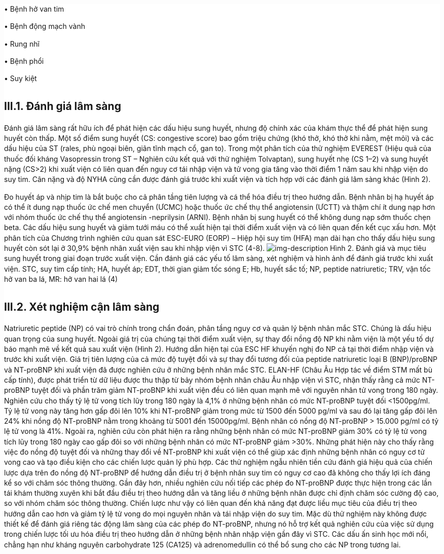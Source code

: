 • Bệnh hở van tim

• Bệnh động mạch vành

• Rung nhĩ

• Bệnh phổi

• Suy kiệt

## III.1. Đánh giá lâm sàng

Đánh giá lâm sàng rất hữu ích để phát hiện các dấu hiệu sung huyết, nhưng độ chính xác của khám thực thể để phát hiện sung huyết còn thấp. Một số điểm sung huyết (CS: congestive score) bao gồm triệu chứng (khó thở, khó thở khi nằm, mệt mỏi) và các dấu hiệu của ST (rales, phù ngoại biên, giãn tĩnh mạch cổ, gan to). Trong một phân tích của thử nghiệm EVEREST (Hiệu quả của thuốc đối kháng Vasopressin trong ST –  Nghiên cứu kết quả với thử nghiệm Tolvaptan), sung huyết nhẹ (CS 1–2) và sung huyết nặng (CS>2) khi xuất viện có liên quan đến nguy cơ tái nhập viện và tử vong gia tăng vào thời điểm 1 năm sau khi nhập viện do suy tim. Cân nặng và độ NYHA cũng cần được đánh giá trước khi xuất viện và tích hợp với các đánh giá lâm sàng khác (Hình 2).

Đo huyết áp và nhịp tim là bắt buộc cho cả phân tầng tiên lượng và cá thể hóa điều trị theo hướng dẫn. Bệnh nhân bị hạ huyết áp có thể ít dung nạp thuốc ức chế men chuyển (ƯCMC) hoặc thuốc ức chế thụ thể angiotensin (ƯCTT) và thậm chí ít dung nạp hơn với nhóm thuốc ức chế thụ thể angiotensin -neprilysin (ARNI). Bệnh nhân bị sung huyết có thể không dung nạp sớm thuốc chẹn beta. Các dấu hiệu sung huyết và giảm tưới máu có thể xuất hiện tại thời điểm xuất viện và có liên quan đến kết cục xấu hơn. Một phân tích của Chương trình nghiên cứu quan sát ESC-EURO (EORP) – Hiệp hội suy tim (HFA) mạn dài hạn cho thấy dấu hiệu sung huyết còn sót lại ở 30,9% bệnh nhân xuất viện sau khi nhập viện vì STC (4-8).
![img-description](/assets/anh/06.png)
Hình 2. Đánh giá và mục tiêu sung huyết trong giai đoạn trước xuất viện. Cần đánh giá các yếu tố lâm sàng, xét nghiệm và hình ảnh để đánh giá trước khi xuất viện. STC, suy tim cấp tính; HA, huyết áp; EDT, thời gian giảm tốc sóng E; Hb, huyết sắc tố; NP, peptide natriuretic; TRV, vận tốc hở van ba lá, MR: hở van hai lá (4)

 ## III.2. Xét nghiệm cận lâm sàng

Natriuretic peptide (NP) có vai trò chính trong chẩn đoán, phân tầng nguy cơ và quản lý bệnh nhân mắc STC. Chúng là dấu hiệu quan trọng của sung huyết. Ngoài giá trị của chúng tại thời điểm xuất viện, sự thay đổi nồng độ NP khi nằm viện là một yếu tố dự báo mạnh mẽ về kết quả sau xuất viện (Hình 2). Hướng dẫn hiện tại của ESC HF khuyến nghị đo NP cả tại thời điểm nhập viện và trước khi xuất viện. Giá trị tiên lượng của cả mức độ tuyệt đối và sự thay đổi tương đối của peptide natriuretic loại B (BNP)/proBNP và NT-proBNP khi xuất viện đã được nghiên cứu ở những bệnh nhân mắc STC. ELAN-HF (Châu Âu Hợp tác về điểm STM mất bù cấp tính), được phát triển từ dữ liệu được thu thập từ bảy nhóm bệnh nhân châu Âu nhập viện vì STC, nhận thấy rằng cả mức NT-proBNP tuyệt đối và phần trăm giảm NT-proBNP khi xuất viện đều có liên quan mạnh mẽ với nguyên nhân tử vong trong 180 ngày. Nghiên cứu cho thấy tỷ lệ tử vong tích lũy trong 180 ngày là 4,1% ở những bệnh nhân có mức NT-proBNP tuyệt đối <1500pg/ml. Tỷ lệ tử vong này tăng hơn gấp đôi lên 10% khi NT-proBNP giảm trong mức từ 1500 đến 5000 pg/ml và sau đó lại tăng gấp đôi lên 24% khi nồng độ NT-proBNP nằm trong khoảng từ 5001 đến 15000pg/ml. Bệnh nhân có nồng độ NT-proBNP > 15.000 pg/ml có tỷ lệ tử vong là 41%. Ngoài ra, nghiên cứu còn phát hiện ra rằng những bệnh nhân có mức NT-proBNP giảm 30% có tỷ lệ tử vong tích lũy trong 180 ngày cao gấp đôi so với những bệnh nhân có mức NT-proBNP giảm >30%. Những phát hiện này cho thấy rằng việc đo nồng độ tuyệt đối và những thay đổi về NT-proBNP khi xuất viện có thể giúp xác định những bệnh nhân có nguy cơ tử vong cao và tạo điều kiện cho các chiến lược quản lý phù hợp. Các thử nghiệm ngẫu nhiên tiền cứu đánh giá hiệu quả của chiến lược dựa trên đo nồng độ NT-proBNP để hướng dẫn điều trị ở bệnh nhân suy tim có nguy cơ cao đã không cho thấy lợi ích đáng kể so với chăm sóc thông thường. Gần đây hơn, nhiều nghiên cứu nối tiếp các phép đo NT-proBNP được thực hiện trong các lần tái khám thường xuyên khi bắt đầu điều trị theo hướng dẫn và tăng liều ở những bệnh nhân được chỉ định chăm sóc cường độ cao, so với nhóm chăm sóc thông thường. Chiến lược như vậy có liên quan đến khả năng đạt được liều mục tiêu của điều trị theo hướng dẫn cao hơn và giảm tỷ lệ tử vong do mọi nguyên nhân và tái nhập viện do suy tim. Mặc dù thử nghiệm này không được thiết kế để đánh giá riêng tác động lâm sàng của các phép đo NT-proBNP, nhưng nó hỗ trợ kết quả nghiên cứu của việc sử dụng trong chiến lược tối ưu hóa điều trị theo hướng dẫn ở những bệnh nhân nhập viện gần đây vì STC. Các dấu ấn sinh học mới nổi, chẳng hạn như kháng nguyên carbohydrate 125 (CA125) và adrenomedullin có thể bổ sung cho các NP trong tương lai.